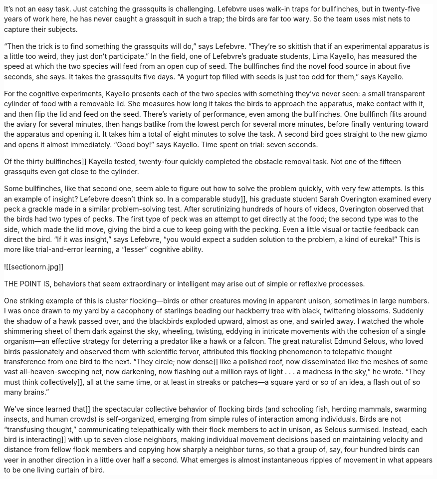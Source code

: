 It’s not an easy task. Just catching the grassquits is challenging. Lefebvre uses walk-in traps for bullfinches, but in twenty-five years of work here, he has never caught a grassquit in such a trap; the birds are far too wary. So the team uses mist nets to capture their subjects.

“Then the trick is to find something the grassquits will do,” says Lefebvre. “They’re so skittish that if an experimental apparatus is a little too weird, they just don’t participate.” In the field, one of Lefebvre’s graduate students, Lima Kayello, has measured the speed at which the two species will feed from an open cup of seed. The bullfinches find the novel food source in about five seconds, she says. It takes the grassquits five days. “A yogurt top filled with seeds is just too odd for them,” says Kayello.

For the cognitive experiments, Kayello presents each of the two species with something they’ve never seen: a small transparent cylinder of food with a removable lid. She measures how long it takes the birds to approach the apparatus, make contact with it, and then flip the lid and feed on the seed. There’s variety of performance, even among the bullfinches. One bullfinch flits around the aviary for several minutes, then hangs batlike from the lowest perch for several more minutes, before finally venturing toward the apparatus and opening it. It takes him a total of eight minutes to solve the task. A second bird goes straight to the new gizmo and opens it almost immediately. “Good boy!” says Kayello. Time spent on trial: seven seconds.

Of the thirty bullfinches]] Kayello tested, twenty-four quickly completed the obstacle removal task. Not one of the fifteen grassquits even got close to the cylinder.

Some bullfinches, like that second one, seem able to figure out how to solve the problem quickly, with very few attempts. Is this an example of insight? Lefebvre doesn’t think so. In a comparable study]], his graduate student Sarah Overington examined every peck a grackle made in a similar problem-solving test. After scrutinizing hundreds of hours of videos, Overington observed that the birds had two types of pecks. The first type of peck was an attempt to get directly at the food; the second type was to the side, which made the lid move, giving the bird a cue to keep going with the pecking. Even a little visual or tactile feedback can direct the bird. “If it was insight,” says Lefebvre, “you would expect a sudden solution to the problem, a kind of eureka!” This is more like trial-and-error learning, a “lesser” cognitive ability.

![[sectionorn.jpg]]

THE POINT IS, behaviors that seem extraordinary or intelligent may arise out of simple or reflexive processes.

One striking example of this is cluster flocking—birds or other creatures moving in apparent unison, sometimes in large numbers. I was once drawn to my yard by a cacophony of starlings beading our hackberry tree with black, twittering blossoms. Suddenly the shadow of a hawk passed over, and the blackbirds exploded upward, almost as one, and swirled away. I watched the whole shimmering sheet of them dark against the sky, wheeling, twisting, eddying in intricate movements with the cohesion of a single organism—an effective strategy for deterring a predator like a hawk or a falcon. The great naturalist Edmund Selous, who loved birds passionately and observed them with scientific fervor, attributed this flocking phenomenon to telepathic thought transference from one bird to the next. “They circle; now dense]] like a polished roof, now disseminated like the meshes of some vast all-heaven-sweeping net, now darkening, now flashing out a million rays of light . . . a madness in the sky,” he wrote. “They must think collectively]], all at the same time, or at least in streaks or patches—a square yard or so of an idea, a flash out of so many brains.”

We’ve since learned that]] the spectacular collective behavior of flocking birds (and schooling fish, herding mammals, swarming insects, and human crowds) is self-organized, emerging from simple rules of interaction among individuals. Birds are not “transfusing thought,” communicating telepathically with their flock members to act in unison, as Selous surmised. Instead, each bird is interacting]] with up to seven close neighbors, making individual movement decisions based on maintaining velocity and distance from fellow flock members and copying how sharply a neighbor turns, so that a group of, say, four hundred birds can veer in another direction in a little over half a second. What emerges is almost instantaneous ripples of movement in what appears to be one living curtain of bird.
